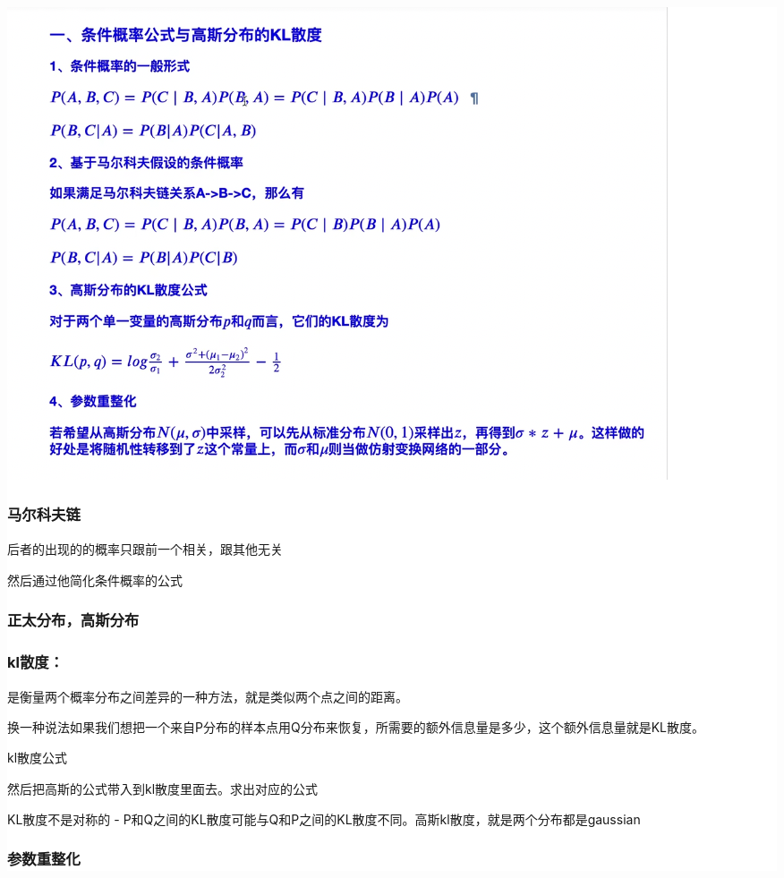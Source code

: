 ![截屏2023-04-06 下午5.48.22](alldiffusion-model-picture/diffusion数学基础.png)



### 马尔科夫链

后者的出现的的概率只跟前一个相关，跟其他无关

然后通过他简化条件概率的公式

### 正太分布，高斯分布

### kl散度：

是衡量两个概率分布之间差异的一种方法，就是类似两个点之间的距离。



换一种说法如果我们想把一个来自P分布的样本点用Q分布来恢复，所需要的额外信息量是多少，这个额外信息量就是KL散度。

kl散度公式



然后把高斯的公式带入到kl散度里面去。求出对应的公式



KL散度不是对称的 - P和Q之间的KL散度可能与Q和P之间的KL散度不同。高斯kl散度，就是两个分布都是gaussian 

### 参数重整化
